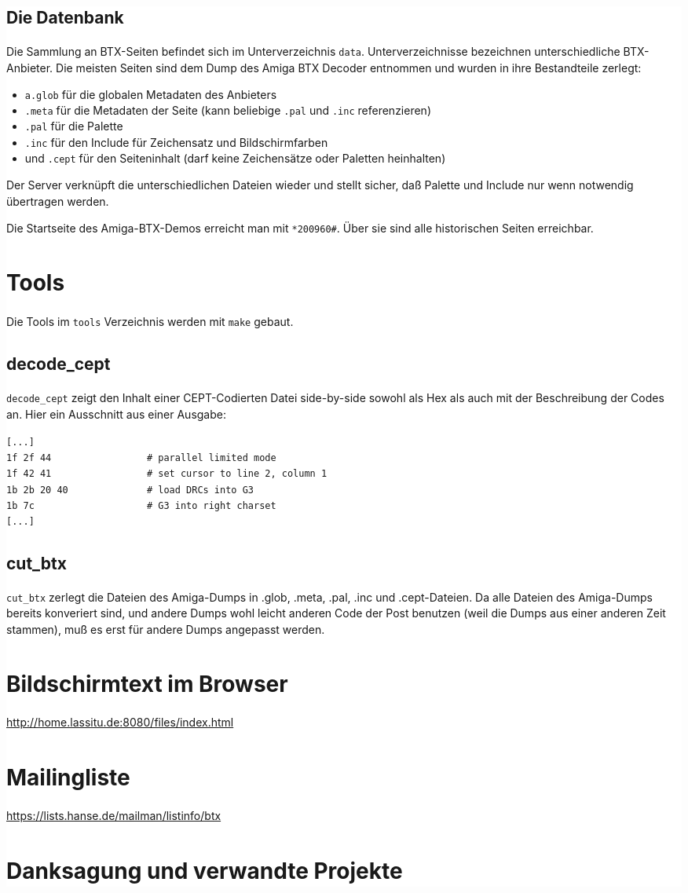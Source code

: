 ## Die Datenbank

Die Sammlung an BTX-Seiten befindet sich im Unterverzeichnis `data`. Unterverzeichnisse bezeichnen unterschiedliche BTX-Anbieter. Die meisten Seiten sind dem Dump des Amiga BTX Decoder entnommen und wurden in ihre Bestandteile zerlegt:

* `a.glob` für die globalen Metadaten des Anbieters
* `.meta` für die Metadaten der Seite (kann beliebige `.pal` und `.inc` referenzieren)
* `.pal` für die Palette
* `.inc` für den Include für Zeichensatz und Bildschirmfarben
* und `.cept` für den Seiteninhalt (darf keine Zeichensätze oder Paletten heinhalten)

Der Server verknüpft die unterschiedlichen Dateien wieder und stellt sicher, daß Palette und Include nur wenn notwendig übertragen werden.

Die Startseite des Amiga-BTX-Demos erreicht man mit `*200960#`. Über sie sind alle historischen Seiten erreichbar.

# Tools

Die Tools im `tools` Verzeichnis werden mit `make` gebaut.

## decode_cept

`decode_cept` zeigt den Inhalt einer CEPT-Codierten Datei side-by-side sowohl als Hex als auch mit der Beschreibung der Codes an. Hier ein Ausschnitt aus einer Ausgabe:

	[...]
	1f 2f 44                 # parallel limited mode
	1f 42 41                 # set cursor to line 2, column 1
	1b 2b 20 40              # load DRCs into G3
	1b 7c                    # G3 into right charset
	[...]

## cut_btx

`cut_btx` zerlegt die Dateien des Amiga-Dumps in .glob, .meta, .pal, .inc und .cept-Dateien. Da alle Dateien des Amiga-Dumps bereits konveriert sind, und andere Dumps wohl leicht anderen Code der Post benutzen (weil die Dumps aus einer anderen Zeit stammen), muß es erst für andere Dumps angepasst werden.

# Bildschirmtext im Browser

http://home.lassitu.de:8080/files/index.html

# Mailingliste

https://lists.hanse.de/mailman/listinfo/btx

# Danksagung und verwandte Projekte

